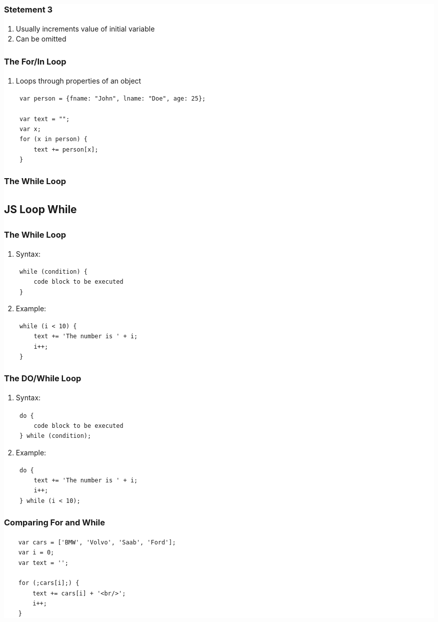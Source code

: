 ### Stetement 3 ###
1. Usually increments value of initial variable
2. Can be omitted

### The For/In Loop ###
1. Loops through properties of an object

		var person = {fname: "John", lname: "Doe", age: 25};

		var text = "";
		var x;
		for (x in person) {
			text += person[x];
		}

### The While Loop ###

## JS Loop While ##
### The While Loop ###
1. Syntax:

		while (condition) {
			code block to be executed
		}

2. Example:

		while (i < 10) {
			text += 'The number is ' + i;
			i++;
		}

### The DO/While Loop ###
1. Syntax:

		do {
			code block to be executed
		} while (condition);

2. Example:

		do {
			text += 'The number is ' + i;
			i++;
		} while (i < 10);

### Comparing For and While ###

		var cars = ['BMW', 'Volvo', 'Saab', 'Ford'];
		var i = 0;
		var text = '';

		for (;cars[i];) {
			text += cars[i] + '<br/>';
			i++;
		}
